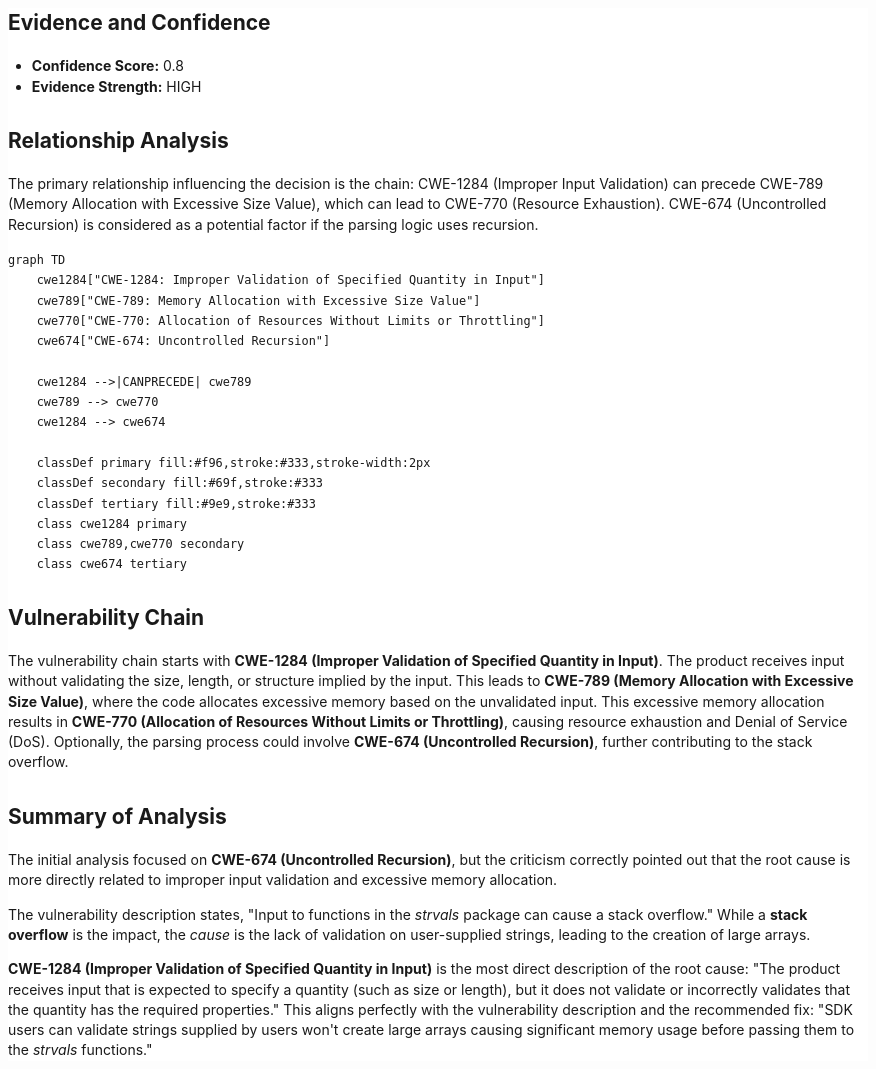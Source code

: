 ## Evidence and Confidence

*   **Confidence Score:** 0.8
*   **Evidence Strength:** HIGH

## Relationship Analysis
The primary relationship influencing the decision is the chain: CWE-1284 (Improper Input Validation) can precede CWE-789 (Memory Allocation with Excessive Size Value), which can lead to CWE-770 (Resource Exhaustion). CWE-674 (Uncontrolled Recursion) is considered as a potential factor if the parsing logic uses recursion.

```mermaid
graph TD
    cwe1284["CWE-1284: Improper Validation of Specified Quantity in Input"]
    cwe789["CWE-789: Memory Allocation with Excessive Size Value"]
    cwe770["CWE-770: Allocation of Resources Without Limits or Throttling"]
    cwe674["CWE-674: Uncontrolled Recursion"]
    
    cwe1284 -->|CANPRECEDE| cwe789
    cwe789 --> cwe770
    cwe1284 --> cwe674
    
    classDef primary fill:#f96,stroke:#333,stroke-width:2px
    classDef secondary fill:#69f,stroke:#333
    classDef tertiary fill:#9e9,stroke:#333
    class cwe1284 primary
    class cwe789,cwe770 secondary
    class cwe674 tertiary
```

## Vulnerability Chain
The vulnerability chain starts with **CWE-1284 (Improper Validation of Specified Quantity in Input)**. The product receives input without validating the size, length, or structure implied by the input. This leads to **CWE-789 (Memory Allocation with Excessive Size Value)**, where the code allocates excessive memory based on the unvalidated input. This excessive memory allocation results in **CWE-770 (Allocation of Resources Without Limits or Throttling)**, causing resource exhaustion and Denial of Service (DoS). Optionally, the parsing process could involve **CWE-674 (Uncontrolled Recursion)**, further contributing to the stack overflow.

## Summary of Analysis
The initial analysis focused on **CWE-674 (Uncontrolled Recursion)**, but the criticism correctly pointed out that the root cause is more directly related to improper input validation and excessive memory allocation.

The vulnerability description states, "Input to functions in the _strvals_ package can cause a stack overflow." While a **stack overflow** is the impact, the *cause* is the lack of validation on user-supplied strings, leading to the creation of large arrays.

**CWE-1284 (Improper Validation of Specified Quantity in Input)** is the most direct description of the root cause: "The product receives input that is expected to specify a quantity (such as size or length), but it does not validate or incorrectly validates that the quantity has the required properties." This aligns perfectly with the vulnerability description and the recommended fix: "SDK users can validate strings supplied by users won't create large arrays causing significant memory usage before passing them to the _strvals_ functions."
